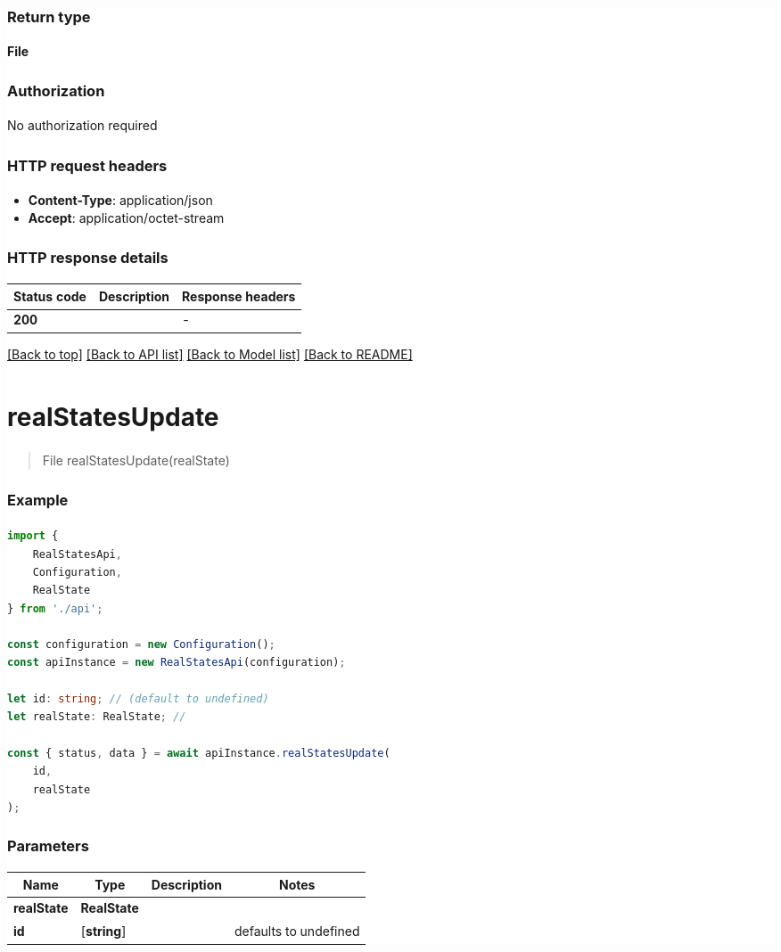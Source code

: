 
### Return type

**File**

### Authorization

No authorization required

### HTTP request headers

 - **Content-Type**: application/json
 - **Accept**: application/octet-stream


### HTTP response details
| Status code | Description | Response headers |
|-------------|-------------|------------------|
|**200** |  |  -  |

[[Back to top]](#) [[Back to API list]](../README.md#documentation-for-api-endpoints) [[Back to Model list]](../README.md#documentation-for-models) [[Back to README]](../README.md)

# **realStatesUpdate**
> File realStatesUpdate(realState)


### Example

```typescript
import {
    RealStatesApi,
    Configuration,
    RealState
} from './api';

const configuration = new Configuration();
const apiInstance = new RealStatesApi(configuration);

let id: string; // (default to undefined)
let realState: RealState; //

const { status, data } = await apiInstance.realStatesUpdate(
    id,
    realState
);
```

### Parameters

|Name | Type | Description  | Notes|
|------------- | ------------- | ------------- | -------------|
| **realState** | **RealState**|  | |
| **id** | [**string**] |  | defaults to undefined|
